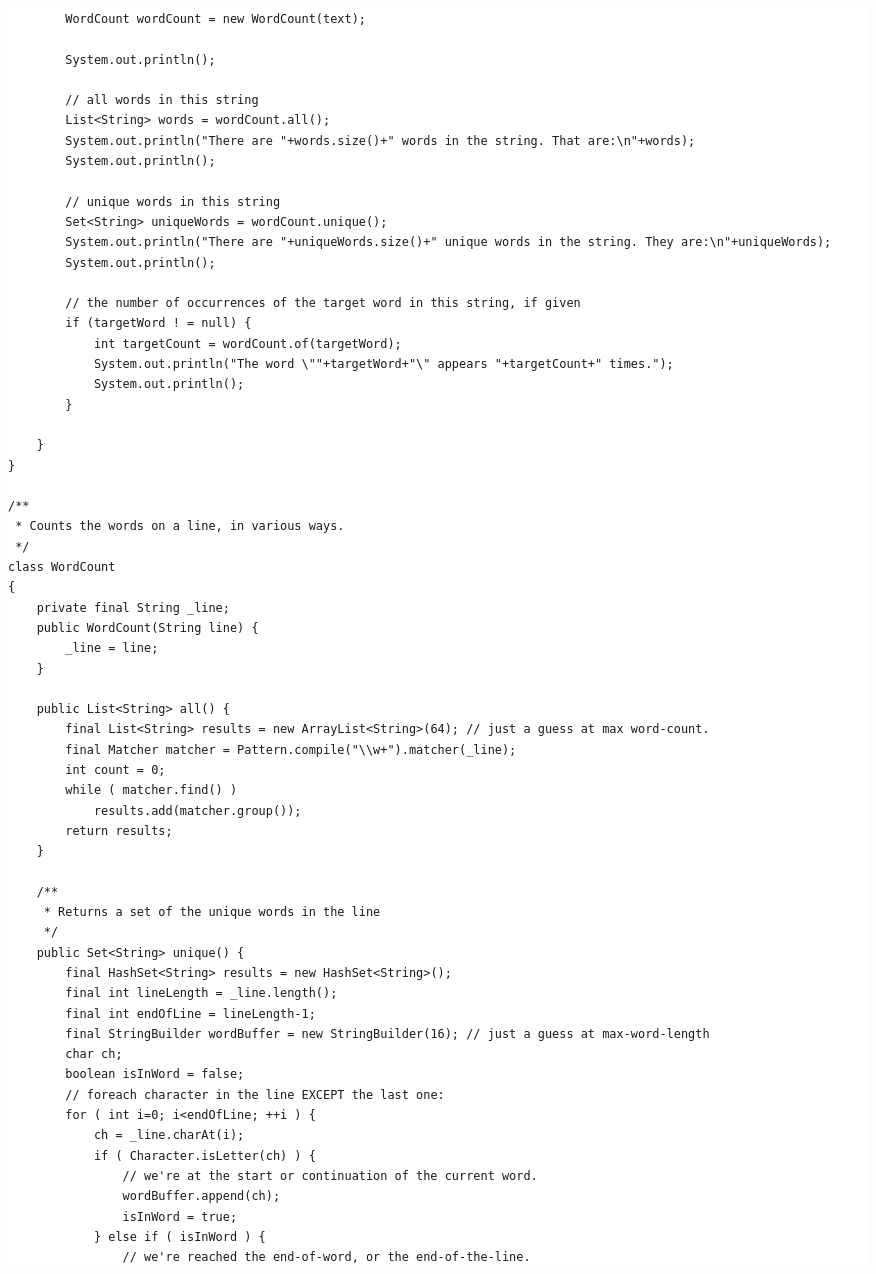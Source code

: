 ```
        WordCount wordCount = new WordCount(text);

        System.out.println();

        // all words in this string
        List<String> words = wordCount.all();
        System.out.println("There are "+words.size()+" words in the string. That are:\n"+words);
        System.out.println();

        // unique words in this string
        Set<String> uniqueWords = wordCount.unique();
        System.out.println("There are "+uniqueWords.size()+" unique words in the string. They are:\n"+uniqueWords);
        System.out.println();

        // the number of occurrences of the target word in this string, if given
        if (targetWord ! = null) {
            int targetCount = wordCount.of(targetWord);
            System.out.println("The word \""+targetWord+"\" appears "+targetCount+" times.");
            System.out.println();
        }

    }
}

/**
 * Counts the words on a line, in various ways.
 */
class WordCount 
{
    private final String _line;
    public WordCount(String line) {
        _line = line;
    }

    public List<String> all() {
        final List<String> results = new ArrayList<String>(64); // just a guess at max word-count.
        final Matcher matcher = Pattern.compile("\\w+").matcher(_line);
        int count = 0;
        while ( matcher.find() )
            results.add(matcher.group());
        return results;
    }

    /**
     * Returns a set of the unique words in the line
     */
    public Set<String> unique() {
        final HashSet<String> results = new HashSet<String>();
        final int lineLength = _line.length();
        final int endOfLine = lineLength-1;
        final StringBuilder wordBuffer = new StringBuilder(16); // just a guess at max-word-length
        char ch;
        boolean isInWord = false;
        // foreach character in the line EXCEPT the last one:
        for ( int i=0; i<endOfLine; ++i ) {
            ch = _line.charAt(i);
            if ( Character.isLetter(ch) ) {
                // we're at the start or continuation of the current word.
                wordBuffer.append(ch);
                isInWord = true;
            } else if ( isInWord ) {
                // we're reached the end-of-word, or the end-of-the-line.
```